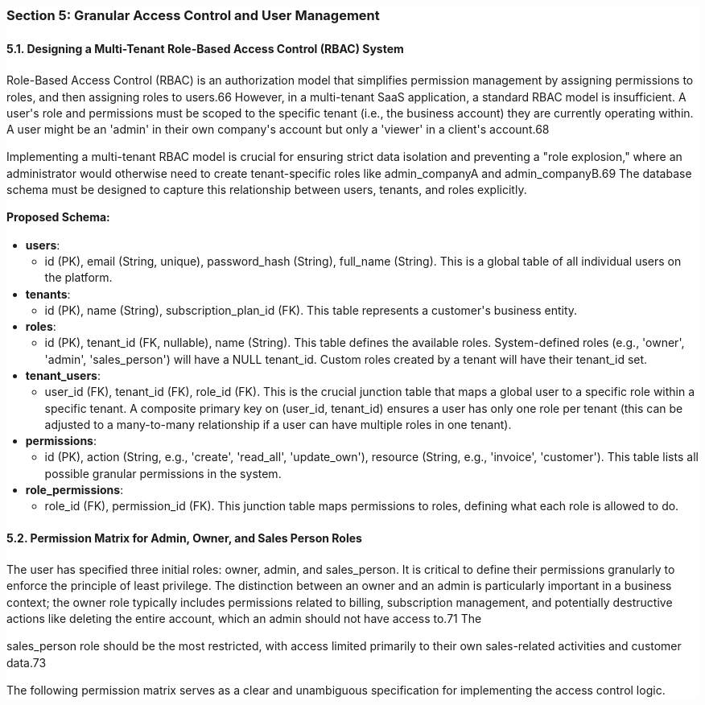 ### **Section 5: Granular Access Control and User Management**

#### **5.1. Designing a Multi-Tenant Role-Based Access Control (RBAC) System**

Role-Based Access Control (RBAC) is an authorization model that simplifies permission management by assigning permissions to roles, and then assigning roles to users.66 However, in a multi-tenant SaaS application, a standard RBAC model is insufficient. A user's role and permissions must be scoped to the specific tenant (i.e., the business account) they are currently operating within. A user might be an 'admin' in their own company's account but only a 'viewer' in a client's account.68

Implementing a multi-tenant RBAC model is crucial for ensuring strict data isolation and preventing a "role explosion," where an administrator would otherwise need to create tenant-specific roles like admin\_companyA and admin\_companyB.69 The database schema must be designed to capture this relationship between users, tenants, and roles explicitly.

**Proposed Schema:**

* **users**:  
  * id (PK), email (String, unique), password\_hash (String), full\_name (String). This is a global table of all individual users on the platform.  
* **tenants**:  
  * id (PK), name (String), subscription\_plan\_id (FK). This table represents a customer's business entity.  
* **roles**:  
  * id (PK), tenant\_id (FK, nullable), name (String). This table defines the available roles. System-defined roles (e.g., 'owner', 'admin', 'sales\_person') will have a NULL tenant\_id. Custom roles created by a tenant will have their tenant\_id set.  
* **tenant\_users**:  
  * user\_id (FK), tenant\_id (FK), role\_id (FK). This is the crucial junction table that maps a global user to a specific role within a specific tenant. A composite primary key on (user\_id, tenant\_id) ensures a user has only one role per tenant (this can be adjusted to a many-to-many relationship if a user can have multiple roles in one tenant).  
* **permissions**:  
  * id (PK), action (String, e.g., 'create', 'read\_all', 'update\_own'), resource (String, e.g., 'invoice', 'customer'). This table lists all possible granular permissions in the system.  
* **role\_permissions**:  
  * role\_id (FK), permission\_id (FK). This junction table maps permissions to roles, defining what each role is allowed to do.

#### **5.2. Permission Matrix for Admin, Owner, and Sales Person Roles**

The user has specified three initial roles: owner, admin, and sales\_person. It is critical to define their permissions granularly to enforce the principle of least privilege. The distinction between an owner and an admin is particularly important in a business context; the owner role typically includes permissions related to billing, subscription management, and potentially destructive actions like deleting the entire account, which an admin should not have access to.71 The

sales\_person role should be the most restricted, with access limited primarily to their own sales-related activities and customer data.73

The following permission matrix serves as a clear and unambiguous specification for implementing the access control logic.
